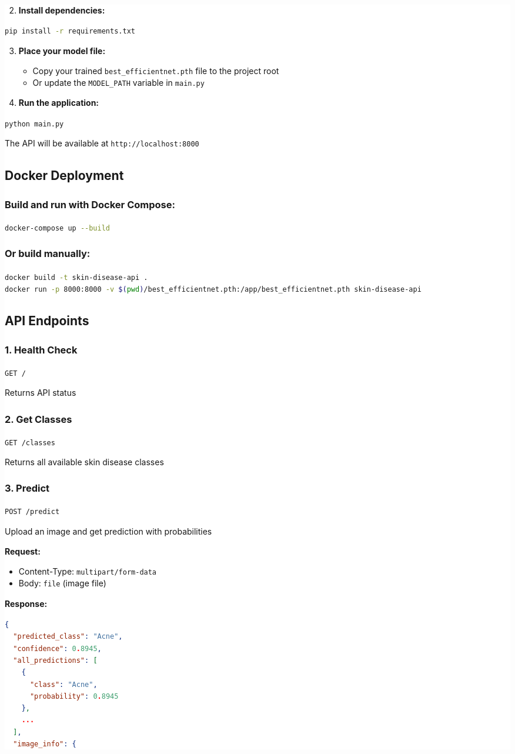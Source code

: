 2. **Install dependencies:**
```bash
pip install -r requirements.txt
```

3. **Place your model file:**
   - Copy your trained `best_efficientnet.pth` file to the project root
   - Or update the `MODEL_PATH` variable in `main.py`

4. **Run the application:**
```bash
python main.py
```

The API will be available at `http://localhost:8000`

## Docker Deployment

### Build and run with Docker Compose:
```bash
docker-compose up --build
```

### Or build manually:
```bash
docker build -t skin-disease-api .
docker run -p 8000:8000 -v $(pwd)/best_efficientnet.pth:/app/best_efficientnet.pth skin-disease-api
```

## API Endpoints

### 1. Health Check
```
GET /
```
Returns API status

### 2. Get Classes
```
GET /classes
```
Returns all available skin disease classes

### 3. Predict
```
POST /predict
```
Upload an image and get prediction with probabilities

**Request:**
- Content-Type: `multipart/form-data`
- Body: `file` (image file)

**Response:**
```json
{
  "predicted_class": "Acne",
  "confidence": 0.8945,
  "all_predictions": [
    {
      "class": "Acne",
      "probability": 0.8945
    },
    ...
  ],
  "image_info": {
```